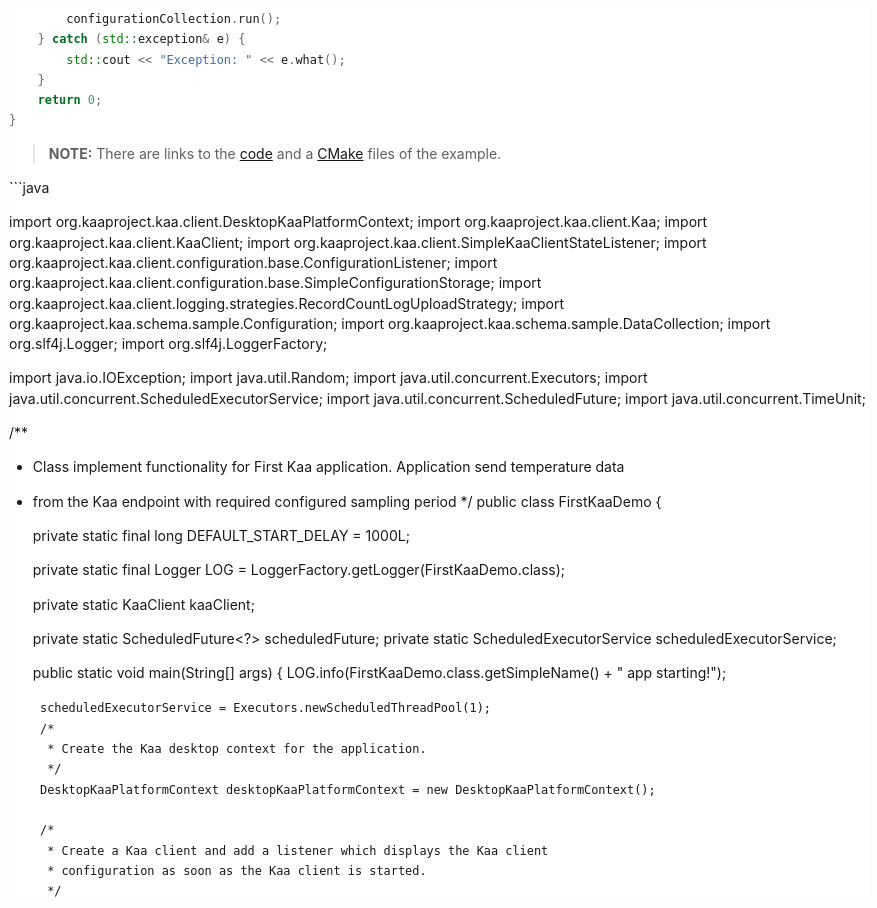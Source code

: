 ```c++
        configurationCollection.run();
    } catch (std::exception& e) {
        std::cout << "Exception: " << e.what();
    }
    return 0;
}
```

> **NOTE:** There are links to the [code]({{root_url}}/Programming-guide/Your-first-Kaa-application/attach/demo-cpp/KaaDemo.cpp) and a [CMake]({{root_url}}/Programming-guide/Your-first-Kaa-application/attach/demo-cpp/CMakeLists.txt) files of the example.
  
</div>

<div id="app-java" class="tab-pane fade" markdown="1" >
```java

import org.kaaproject.kaa.client.DesktopKaaPlatformContext;
import org.kaaproject.kaa.client.Kaa;
import org.kaaproject.kaa.client.KaaClient;
import org.kaaproject.kaa.client.SimpleKaaClientStateListener;
import org.kaaproject.kaa.client.configuration.base.ConfigurationListener;
import org.kaaproject.kaa.client.configuration.base.SimpleConfigurationStorage;
import org.kaaproject.kaa.client.logging.strategies.RecordCountLogUploadStrategy;
import org.kaaproject.kaa.schema.sample.Configuration;
import org.kaaproject.kaa.schema.sample.DataCollection;
import org.slf4j.Logger;
import org.slf4j.LoggerFactory;

import java.io.IOException;
import java.util.Random;
import java.util.concurrent.Executors;
import java.util.concurrent.ScheduledExecutorService;
import java.util.concurrent.ScheduledFuture;
import java.util.concurrent.TimeUnit;

/**
 * Class implement functionality for First Kaa application. Application send temperature data
 * from the Kaa endpoint with required configured sampling period
 */
public class FirstKaaDemo {

    private static final long DEFAULT_START_DELAY = 1000L;

    private static final Logger LOG = LoggerFactory.getLogger(FirstKaaDemo.class);

    private static KaaClient kaaClient;

    private static ScheduledFuture<?> scheduledFuture;
    private static ScheduledExecutorService scheduledExecutorService;

    public static void main(String[] args) {
        LOG.info(FirstKaaDemo.class.getSimpleName() + " app starting!");

        scheduledExecutorService = Executors.newScheduledThreadPool(1);
        /*
         * Create the Kaa desktop context for the application.
         */
        DesktopKaaPlatformContext desktopKaaPlatformContext = new DesktopKaaPlatformContext();

        /*
         * Create a Kaa client and add a listener which displays the Kaa client
         * configuration as soon as the Kaa client is started.
         */
```